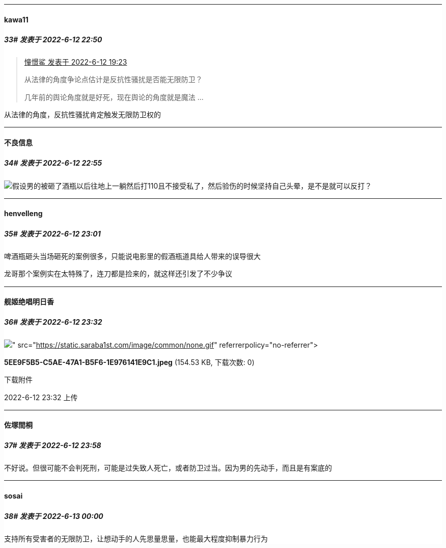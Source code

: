 *****

####  kawa11  
##### 33#       发表于 2022-6-12 22:50

<blockquote><a href="httphttps://bbs.saraba1st.com/2b/forum.php?mod=redirect&amp;goto=findpost&amp;pid=56234644&amp;ptid=2075276" target="_blank">憧憬鲨 发表于 2022-6-12 19:23</a>

从法律的角度争论点估计是反抗性骚扰是否能无限防卫？

几年前的舆论角度就是好死，现在舆论的角度就是魔法 ...</blockquote>
从法律的角度，反抗性骚扰肯定触发无限防卫权的

*****

####  不良信息  
##### 34#       发表于 2022-6-12 22:55

<img src="https://static.saraba1st.com/image/smiley/face2017/067.png" referrerpolicy="no-referrer">假设男的被砸了酒瓶以后往地上一躺然后打110且不接受私了，然后验伤的时候坚持自己头晕，是不是就可以反打？

*****

####  henvelleng  
##### 35#       发表于 2022-6-12 23:01

啤酒瓶砸头当场砸死的案例很多，只能说电影里的假酒瓶道具给人带来的误导很大

龙哥那个案例实在太特殊了，连刀都是捡来的，就这样还引发了不少争议

*****

####  舰姬绝唱明日香  
##### 36#       发表于 2022-6-12 23:32

<img src="https://img.saraba1st.com/forum/202206/12/233200ri7uq9uvrvipncvu.jpeg" referrerpolicy="no-referrer">" src="https://static.saraba1st.com/image/common/none.gif" referrerpolicy="no-referrer">

<strong>5EE9F5B5-C5AE-47A1-B5F6-1E976141E9C1.jpeg</strong> (154.53 KB, 下载次数: 0)

下载附件

2022-6-12 23:32 上传

*****

####  佐塚間桐  
##### 37#       发表于 2022-6-12 23:58

不好说。但很可能不会判死刑，可能是过失致人死亡，或者防卫过当。因为男的先动手，而且是有案底的

*****

####  sosai  
##### 38#       发表于 2022-6-13 00:00

支持所有受害者的无限防卫，让想动手的人先思量思量，也能最大程度抑制暴力行为
